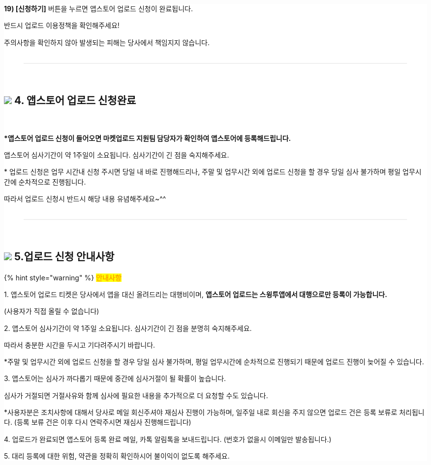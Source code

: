 **19) **<mark style="color:blue;">**\[신청하기]**</mark> 버튼을 누르면 앱스토어 업로드 신청이 완료됩니다.

반드시 업로드 이용정책을 확인해주세요!

주의사항을 확인하지 않아 발생되는 피해는 당사에서 책임지지 않습니다.

<figure><img src="../../../.gitbook/assets/구분선 (1) (1) (1).PNG" alt=""><figcaption></figcaption></figure>

## ![](https://wp.swing2app.co.kr/wp-content/uploads/2020/04/%EB%8B%A8%EB%9D%BD1-1.png) 4. 앱스토어 업로드 신청완료

<div align="left">

<img src="https://wp.swing2app.co.kr/wp-content/uploads/2018/10/%EC%95%B1%EC%8A%A4%ED%86%A0%EC%96%B4%EC%97%85%EB%A1%9C%EB%93%9C_%EA%B0%80%EC%9D%B4%EB%93%9C%EB%9D%BC%EC%9D%B87.png" alt="">

</div>

**\*앱스토어 업로드 신청이 들어오면 마켓업로드 지원팀 담당자가 확인하여 앱스토어에 등록해드립니다.**

앱스토어 심사기간이 약 1주일이 소요됩니다. 심사기간이 긴 점을 숙지해주세요.

\* 업로드 신청은 업무 시간내 신청 주시면 당일 내 바로 진행해드리나, 주말 및 업무시간 외에 업로드 신청을 할 경우 당일 심사 불가하며 평일 업무시간에 순차적으로 진행됩니다.

따라서 업로드 신청시 반드시 해당 내용 유념해주세요\~^^

<figure><img src="../../../.gitbook/assets/구분선 (1) (1) (1).PNG" alt=""><figcaption></figcaption></figure>

## ![](https://wp.swing2app.co.kr/wp-content/uploads/2020/04/%EB%8B%A8%EB%9D%BD1-1.png) 5.업로드 신청 안내사항

{% hint style="warning" %}
<mark style="color:orange;">**안내사항**</mark>

1\. 앱스토어 업로드 티켓은 당사에서 앱을 대신 올려드리는 대행비이며, **앱스토어 업로드는 스윙투앱에서 대행으로만 등록이 가능합니다.**

(사용자가 직접 올릴 수 없습니다)

2\. 앱스토어 심사기간이 약 1주일 소요됩니다. 심사기간이 긴 점을 분명히 숙지해주세요.

따라서 충분한 시간을 두시고 기다려주시기 바랍니다.

\*주말 및 업무시간 외에 업로드 신청을 할 경우 당일 심사 불가하며, 평일 업무시간에 순차적으로 진행되기 때문에 업로드 진행이 늦어질 수 있습니다.

3\. 앱스토어는 심사가 까다롭기 때문에 중간에 심사거절이 될 확률이 높습니다.

심사가 거절되면 거절사유와 함께 심사에 필요한 내용을 추가적으로 더 요청할 수도 있습니다.

\*사용자분은 조치사항에 대해서 당사로 메일 회신주셔야 재심사 진행이 가능하며, 일주일 내로 회신을 주지 않으면 업로드 건은 등록 보류로 처리됩니다. (등록 보류 건은 이후 다시 연락주시면 재심사 진행해드립니다)

4\. 업로드가 완료되면 앱스토어 등록 완료 메일, 카톡 알림톡을 보내드립니다. (번호가 없을시 이메일만 발송됩니다.)

5\. 대리 등록에 대한 위험, 약관을 정확히 확인하시어 불이익이 없도록 해주세요.
